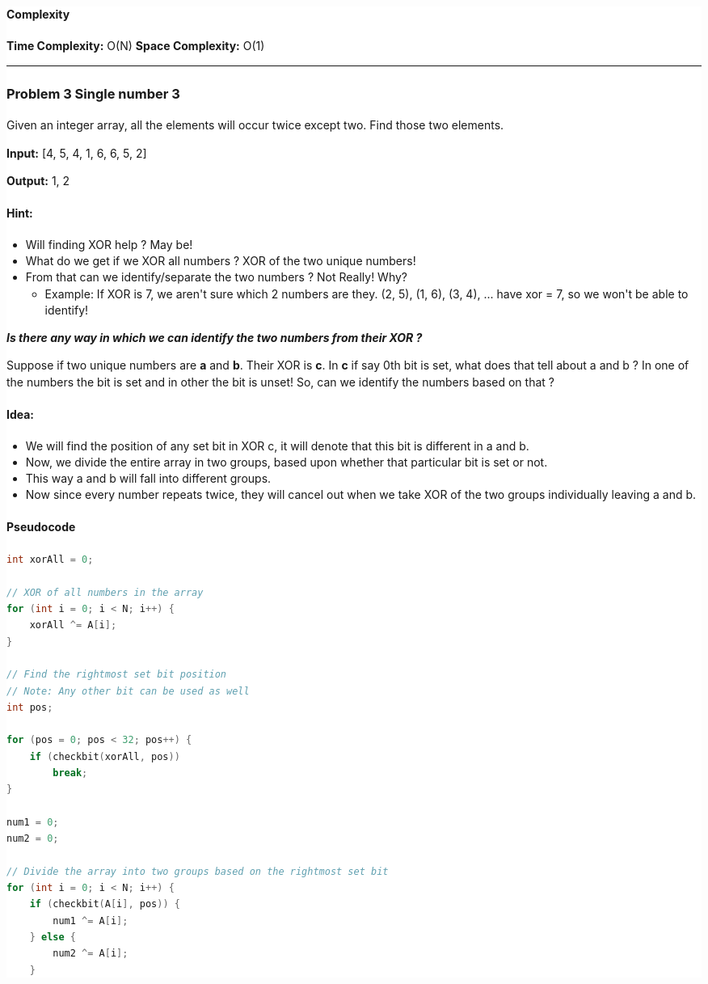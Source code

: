 #### Complexity
**Time Complexity:** O(N)
**Space Complexity:** O(1)

---
### Problem 3 Single number 3

Given an integer array, all the elements will occur twice except two. Find those two elements.

**Input:** [4, 5, 4, 1, 6, 6, 5, 2]

**Output:** 1, 2

#### Hint:
* Will finding XOR help ? May be!
* What do we get if we XOR all numbers ? XOR of the two unique numbers!
* From that can we identify/separate the two numbers ? Not Really! Why?
    * Example: If XOR is 7, we aren't sure which 2 numbers are they. (2, 5), (1, 6), (3, 4), ... have xor = 7, so we won't be able to identify!


***Is there any way in which we can identify the two numbers from their XOR ?***

Suppose if two unique numbers are **a** and **b**. Their XOR is **c**.
In **c** if say 0th bit is set, what does that tell about a and b ?
In one of the numbers the bit is set and in other the bit is unset! So, can we identify the numbers based on that ?

#### Idea:

* We will find the position of any set bit in XOR c, it will denote that this bit is different in a and b.
* Now, we divide the entire array in two groups, based upon whether that particular bit is set or not.
* This way a and b will fall into different groups.
* Now since every number repeats twice, they will cancel out when we take XOR of the two groups individually leaving a and b.


#### Pseudocode
```cpp
int xorAll = 0;

// XOR of all numbers in the array
for (int i = 0; i < N; i++) {
    xorAll ^= A[i];
}

// Find the rightmost set bit position
// Note: Any other bit can be used as well
int pos;

for (pos = 0; pos < 32; pos++) {
    if (checkbit(xorAll, pos))
        break;
}

num1 = 0;
num2 = 0;

// Divide the array into two groups based on the rightmost set bit
for (int i = 0; i < N; i++) {
    if (checkbit(A[i], pos)) {
        num1 ^= A[i];
    } else {
        num2 ^= A[i];
    }
```